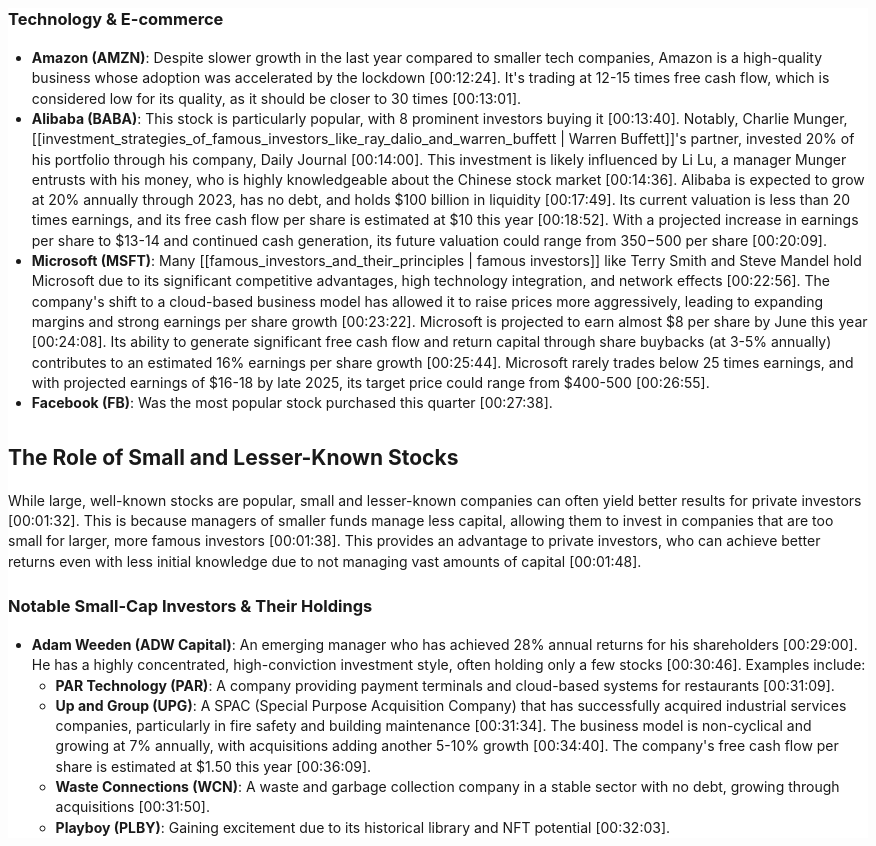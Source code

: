 ### Technology & E-commerce
*   **Amazon (AMZN)**: Despite slower growth in the last year compared to smaller tech companies, Amazon is a high-quality business whose adoption was accelerated by the lockdown <a class="yt-timestamp" data-t="00:12:24">[00:12:24]</a>. It's trading at 12-15 times free cash flow, which is considered low for its quality, as it should be closer to 30 times <a class="yt-timestamp" data-t="00:13:01">[00:13:01]</a>.
*   **Alibaba (BABA)**: This stock is particularly popular, with 8 prominent investors buying it <a class="yt-timestamp" data-t="00:13:40">[00:13:40]</a>. Notably, Charlie Munger, [[investment_strategies_of_famous_investors_like_ray_dalio_and_warren_buffett | Warren Buffett]]'s partner, invested 20% of his portfolio through his company, Daily Journal <a class="yt-timestamp" data-t="00:14:00">[00:14:00]</a>. This investment is likely influenced by Li Lu, a manager Munger entrusts with his money, who is highly knowledgeable about the Chinese stock market <a class="yt-timestamp" data-t="00:14:36">[00:14:36]</a>. Alibaba is expected to grow at 20% annually through 2023, has no debt, and holds $100 billion in liquidity <a class="yt-timestamp" data-t="00:17:49">[00:17:49]</a>. Its current valuation is less than 20 times earnings, and its free cash flow per share is estimated at $10 this year <a class="yt-timestamp" data-t="00:18:52">[00:18:52]</a>. With a projected increase in earnings per share to $13-14 and continued cash generation, its future valuation could range from $350-$500 per share <a class="yt-timestamp" data-t="00:20:09">[00:20:09]</a>.
*   **Microsoft (MSFT)**: Many [[famous_investors_and_their_principles | famous investors]] like Terry Smith and Steve Mandel hold Microsoft due to its significant competitive advantages, high technology integration, and network effects <a class="yt-timestamp" data-t="00:22:56">[00:22:56]</a>. The company's shift to a cloud-based business model has allowed it to raise prices more aggressively, leading to expanding margins and strong earnings per share growth <a class="yt-timestamp" data-t="00:23:22">[00:23:22]</a>. Microsoft is projected to earn almost $8 per share by June this year <a class="yt-timestamp" data-t="00:24:08">[00:24:08]</a>. Its ability to generate significant free cash flow and return capital through share buybacks (at 3-5% annually) contributes to an estimated 16% earnings per share growth <a class="yt-timestamp" data-t="00:25:44">[00:25:44]</a>. Microsoft rarely trades below 25 times earnings, and with projected earnings of $16-18 by late 2025, its target price could range from $400-500 <a class="yt-timestamp" data-t="00:26:55">[00:26:55]</a>.
*   **Facebook (FB)**: Was the most popular stock purchased this quarter <a class="yt-timestamp" data-t="00:27:38">[00:27:38]</a>.

## The Role of Small and Lesser-Known Stocks

While large, well-known stocks are popular, small and lesser-known companies can often yield better results for private investors <a class="yt-timestamp" data-t="00:01:32">[00:01:32]</a>. This is because managers of smaller funds manage less capital, allowing them to invest in companies that are too small for larger, more famous investors <a class="yt-timestamp" data-t="00:01:38">[00:01:38]</a>. This provides an advantage to private investors, who can achieve better returns even with less initial knowledge due to not managing vast amounts of capital <a class="yt-timestamp" data-t="00:01:48">[00:01:48]</a>.

### Notable Small-Cap Investors & Their Holdings

*   **Adam Weeden (ADW Capital)**: An emerging manager who has achieved 28% annual returns for his shareholders <a class="yt-timestamp" data-t="00:29:00">[00:29:00]</a>. He has a highly concentrated, high-conviction investment style, often holding only a few stocks <a class="yt-timestamp" data-t="00:30:46">[00:30:46]</a>. Examples include:
    *   **PAR Technology (PAR)**: A company providing payment terminals and cloud-based systems for restaurants <a class="yt-timestamp" data-t="00:31:09">[00:31:09]</a>.
    *   **Up and Group (UPG)**: A SPAC (Special Purpose Acquisition Company) that has successfully acquired industrial services companies, particularly in fire safety and building maintenance <a class="yt-timestamp" data-t="00:31:34">[00:31:34]</a>. The business model is non-cyclical and growing at 7% annually, with acquisitions adding another 5-10% growth <a class="yt-timestamp" data-t="00:34:40">[00:34:40]</a>. The company's free cash flow per share is estimated at $1.50 this year <a class="yt-timestamp" data-t="00:36:09">[00:36:09]</a>.
    *   **Waste Connections (WCN)**: A waste and garbage collection company in a stable sector with no debt, growing through acquisitions <a class="yt-timestamp" data-t="00:31:50">[00:31:50]</a>.
    *   **Playboy (PLBY)**: Gaining excitement due to its historical library and NFT potential <a class="yt-timestamp" data-t="00:32:03">[00:32:03]</a>.